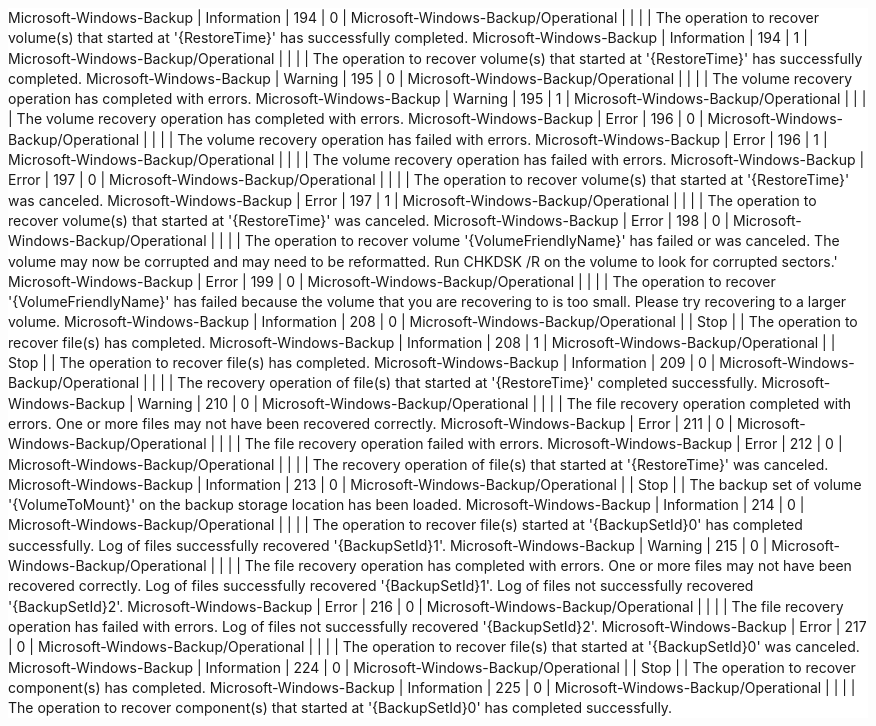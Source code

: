 Microsoft-Windows-Backup  |  Information  |  194       |  0        |  Microsoft-Windows-Backup/Operational  |        |          |           |  The operation to recover volume(s) that started at '{RestoreTime}' has successfully completed.
Microsoft-Windows-Backup  |  Information  |  194       |  1        |  Microsoft-Windows-Backup/Operational  |        |          |           |  The operation to recover volume(s) that started at '{RestoreTime}' has successfully completed.
Microsoft-Windows-Backup  |  Warning      |  195       |  0        |  Microsoft-Windows-Backup/Operational  |        |          |           |  The volume recovery operation has completed with errors.
Microsoft-Windows-Backup  |  Warning      |  195       |  1        |  Microsoft-Windows-Backup/Operational  |        |          |           |  The volume recovery operation has completed with errors.
Microsoft-Windows-Backup  |  Error        |  196       |  0        |  Microsoft-Windows-Backup/Operational  |        |          |           |  The volume recovery operation has failed with errors.
Microsoft-Windows-Backup  |  Error        |  196       |  1        |  Microsoft-Windows-Backup/Operational  |        |          |           |  The volume recovery operation has failed with errors.
Microsoft-Windows-Backup  |  Error        |  197       |  0        |  Microsoft-Windows-Backup/Operational  |        |          |           |  The operation to recover volume(s) that started at '{RestoreTime}' was canceled.
Microsoft-Windows-Backup  |  Error        |  197       |  1        |  Microsoft-Windows-Backup/Operational  |        |          |           |  The operation to recover volume(s) that started at '{RestoreTime}' was canceled.
Microsoft-Windows-Backup  |  Error        |  198       |  0        |  Microsoft-Windows-Backup/Operational  |        |          |           |  The operation to recover volume '{VolumeFriendlyName}' has failed or was canceled. The volume may now be corrupted and may need to be reformatted. Run CHKDSK /R on the volume to look for corrupted sectors.'
Microsoft-Windows-Backup  |  Error        |  199       |  0        |  Microsoft-Windows-Backup/Operational  |        |          |           |  The operation to recover '{VolumeFriendlyName}' has failed because the volume that you are recovering to is too small. Please try recovering to a larger volume.
Microsoft-Windows-Backup  |  Information  |  208       |  0        |  Microsoft-Windows-Backup/Operational  |        |  Stop    |           |  The operation to recover file(s) has completed.
Microsoft-Windows-Backup  |  Information  |  208       |  1        |  Microsoft-Windows-Backup/Operational  |        |  Stop    |           |  The operation to recover file(s) has completed.
Microsoft-Windows-Backup  |  Information  |  209       |  0        |  Microsoft-Windows-Backup/Operational  |        |          |           |  The recovery operation of file(s) that started at '{RestoreTime}' completed successfully.
Microsoft-Windows-Backup  |  Warning      |  210       |  0        |  Microsoft-Windows-Backup/Operational  |        |          |           |  The file recovery operation completed with errors. One or more files may not have been recovered correctly.
Microsoft-Windows-Backup  |  Error        |  211       |  0        |  Microsoft-Windows-Backup/Operational  |        |          |           |  The file recovery operation failed with errors.
Microsoft-Windows-Backup  |  Error        |  212       |  0        |  Microsoft-Windows-Backup/Operational  |        |          |           |  The recovery operation of file(s) that started at '{RestoreTime}' was canceled.
Microsoft-Windows-Backup  |  Information  |  213       |  0        |  Microsoft-Windows-Backup/Operational  |        |  Stop    |           |  The backup set of volume '{VolumeToMount}' on the backup storage location has been loaded.
Microsoft-Windows-Backup  |  Information  |  214       |  0        |  Microsoft-Windows-Backup/Operational  |        |          |           |  The operation to recover file(s) started at '{BackupSetId}0' has completed successfully. Log of files successfully recovered '{BackupSetId}1'.
Microsoft-Windows-Backup  |  Warning      |  215       |  0        |  Microsoft-Windows-Backup/Operational  |        |          |           |  The file recovery operation has completed with errors. One or more files may not have been recovered correctly. Log of files successfully recovered '{BackupSetId}1'. Log of files not successfully recovered '{BackupSetId}2'.
Microsoft-Windows-Backup  |  Error        |  216       |  0        |  Microsoft-Windows-Backup/Operational  |        |          |           |  The file recovery operation has failed with errors. Log of files not successfully recovered '{BackupSetId}2'.
Microsoft-Windows-Backup  |  Error        |  217       |  0        |  Microsoft-Windows-Backup/Operational  |        |          |           |  The operation to recover file(s) that started at '{BackupSetId}0' was canceled.
Microsoft-Windows-Backup  |  Information  |  224       |  0        |  Microsoft-Windows-Backup/Operational  |        |  Stop    |           |  The operation to recover component(s) has completed.
Microsoft-Windows-Backup  |  Information  |  225       |  0        |  Microsoft-Windows-Backup/Operational  |        |          |           |  The operation to recover component(s) that started at '{BackupSetId}0' has completed successfully.